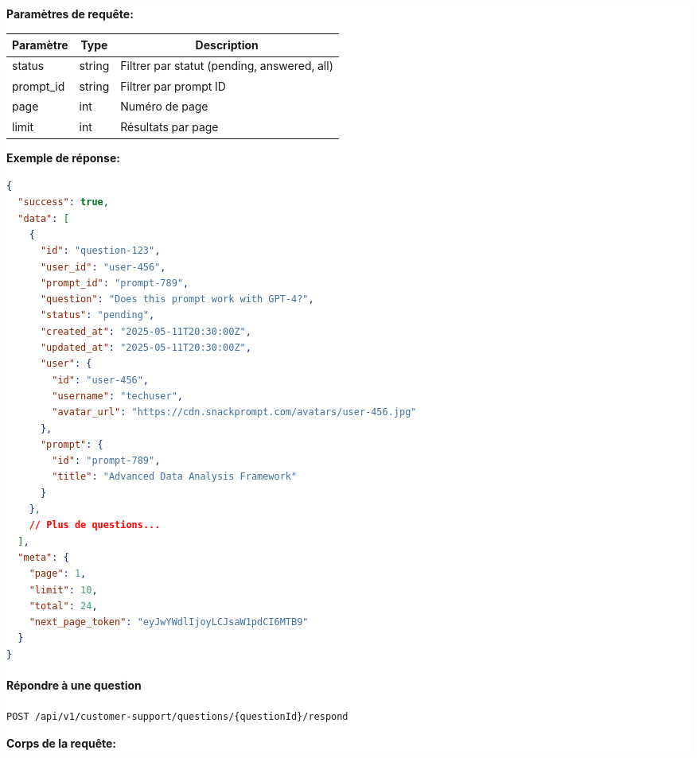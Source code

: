 **Paramètres de requête:**

| Paramètre | Type | Description |
|-----------|------|-------------|
| status | string | Filtrer par statut (pending, answered, all) |
| prompt_id | string | Filtrer par prompt ID |
| page | int | Numéro de page |
| limit | int | Résultats par page |

**Exemple de réponse:**

```json
{
  "success": true,
  "data": [
    {
      "id": "question-123",
      "user_id": "user-456",
      "prompt_id": "prompt-789",
      "question": "Does this prompt work with GPT-4?",
      "status": "pending",
      "created_at": "2025-05-11T20:30:00Z",
      "updated_at": "2025-05-11T20:30:00Z",
      "user": {
        "id": "user-456",
        "username": "techuser",
        "avatar_url": "https://cdn.snackprompt.com/avatars/user-456.jpg"
      },
      "prompt": {
        "id": "prompt-789",
        "title": "Advanced Data Analysis Framework"
      }
    },
    // Plus de questions...
  ],
  "meta": {
    "page": 1,
    "limit": 10,
    "total": 24,
    "next_page_token": "eyJwYWdlIjoyLCJsaW1pdCI6MTB9"
  }
}
```

#### Répondre à une question

```
POST /api/v1/customer-support/questions/{questionId}/respond
```

**Corps de la requête:**
